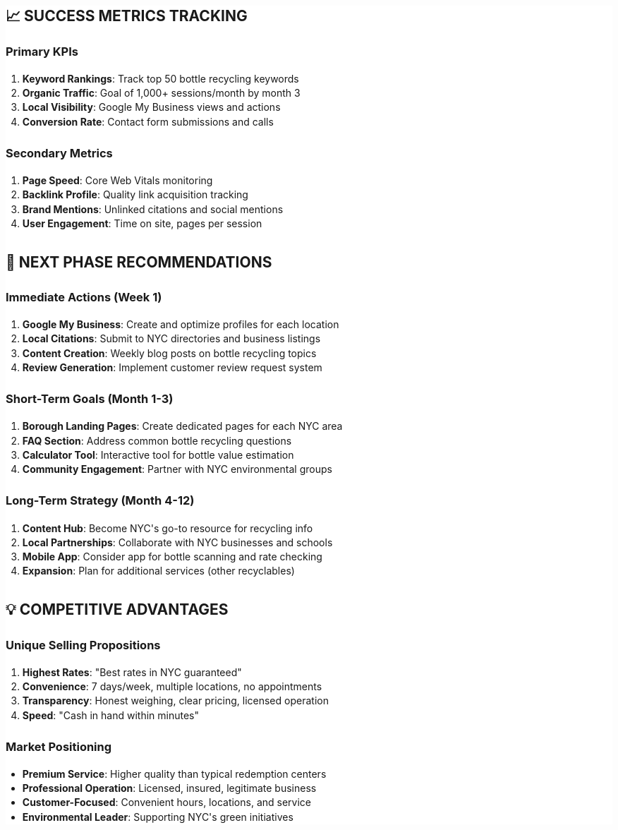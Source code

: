 ## 📈 SUCCESS METRICS TRACKING

### **Primary KPIs**
1. **Keyword Rankings**: Track top 50 bottle recycling keywords
2. **Organic Traffic**: Goal of 1,000+ sessions/month by month 3
3. **Local Visibility**: Google My Business views and actions
4. **Conversion Rate**: Contact form submissions and calls

### **Secondary Metrics**
1. **Page Speed**: Core Web Vitals monitoring
2. **Backlink Profile**: Quality link acquisition tracking
3. **Brand Mentions**: Unlinked citations and social mentions
4. **User Engagement**: Time on site, pages per session

## 🚀 NEXT PHASE RECOMMENDATIONS

### **Immediate Actions (Week 1)**
1. **Google My Business**: Create and optimize profiles for each location
2. **Local Citations**: Submit to NYC directories and business listings
3. **Content Creation**: Weekly blog posts on bottle recycling topics
4. **Review Generation**: Implement customer review request system

### **Short-Term Goals (Month 1-3)**
1. **Borough Landing Pages**: Create dedicated pages for each NYC area
2. **FAQ Section**: Address common bottle recycling questions
3. **Calculator Tool**: Interactive tool for bottle value estimation
4. **Community Engagement**: Partner with NYC environmental groups

### **Long-Term Strategy (Month 4-12)**
1. **Content Hub**: Become NYC's go-to resource for recycling info
2. **Local Partnerships**: Collaborate with NYC businesses and schools
3. **Mobile App**: Consider app for bottle scanning and rate checking
4. **Expansion**: Plan for additional services (other recyclables)

## 💡 COMPETITIVE ADVANTAGES

### **Unique Selling Propositions**
1. **Highest Rates**: "Best rates in NYC guaranteed"
2. **Convenience**: 7 days/week, multiple locations, no appointments
3. **Transparency**: Honest weighing, clear pricing, licensed operation
4. **Speed**: "Cash in hand within minutes"

### **Market Positioning**
- **Premium Service**: Higher quality than typical redemption centers
- **Professional Operation**: Licensed, insured, legitimate business
- **Customer-Focused**: Convenient hours, locations, and service
- **Environmental Leader**: Supporting NYC's green initiatives
